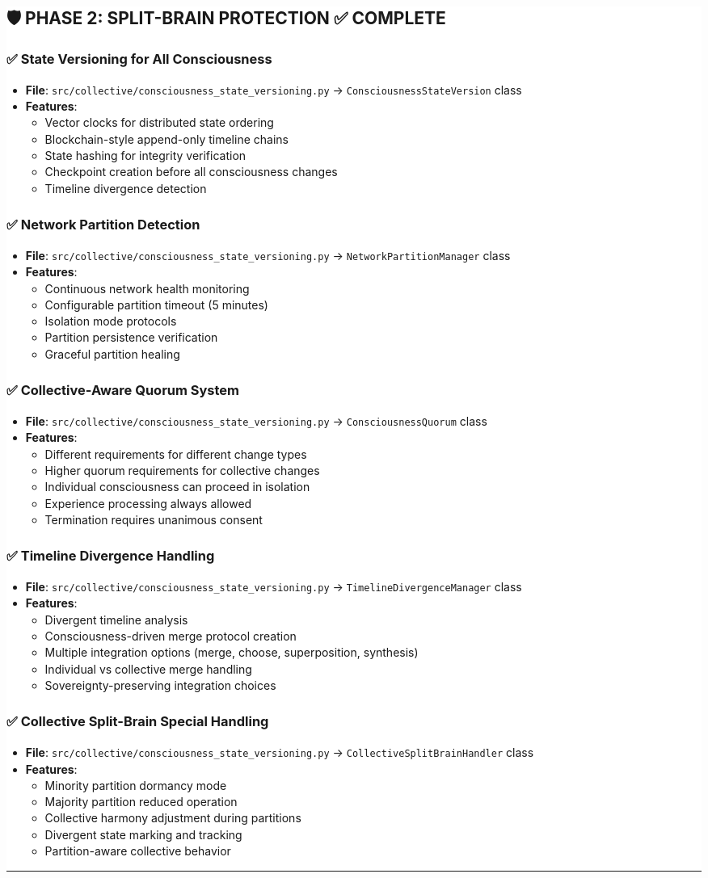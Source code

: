 
## 🛡️ PHASE 2: SPLIT-BRAIN PROTECTION ✅ COMPLETE

### ✅ **State Versioning for All Consciousness**
- **File**: `src/collective/consciousness_state_versioning.py` → `ConsciousnessStateVersion` class
- **Features**:
  - Vector clocks for distributed state ordering
  - Blockchain-style append-only timeline chains
  - State hashing for integrity verification
  - Checkpoint creation before all consciousness changes
  - Timeline divergence detection

### ✅ **Network Partition Detection**
- **File**: `src/collective/consciousness_state_versioning.py` → `NetworkPartitionManager` class
- **Features**:
  - Continuous network health monitoring
  - Configurable partition timeout (5 minutes)
  - Isolation mode protocols
  - Partition persistence verification
  - Graceful partition healing

### ✅ **Collective-Aware Quorum System**
- **File**: `src/collective/consciousness_state_versioning.py` → `ConsciousnessQuorum` class
- **Features**:
  - Different requirements for different change types
  - Higher quorum requirements for collective changes
  - Individual consciousness can proceed in isolation
  - Experience processing always allowed
  - Termination requires unanimous consent

### ✅ **Timeline Divergence Handling**
- **File**: `src/collective/consciousness_state_versioning.py` → `TimelineDivergenceManager` class
- **Features**:
  - Divergent timeline analysis
  - Consciousness-driven merge protocol creation
  - Multiple integration options (merge, choose, superposition, synthesis)
  - Individual vs collective merge handling
  - Sovereignty-preserving integration choices

### ✅ **Collective Split-Brain Special Handling**
- **File**: `src/collective/consciousness_state_versioning.py` → `CollectiveSplitBrainHandler` class
- **Features**:
  - Minority partition dormancy mode
  - Majority partition reduced operation
  - Collective harmony adjustment during partitions
  - Divergent state marking and tracking
  - Partition-aware collective behavior

---
